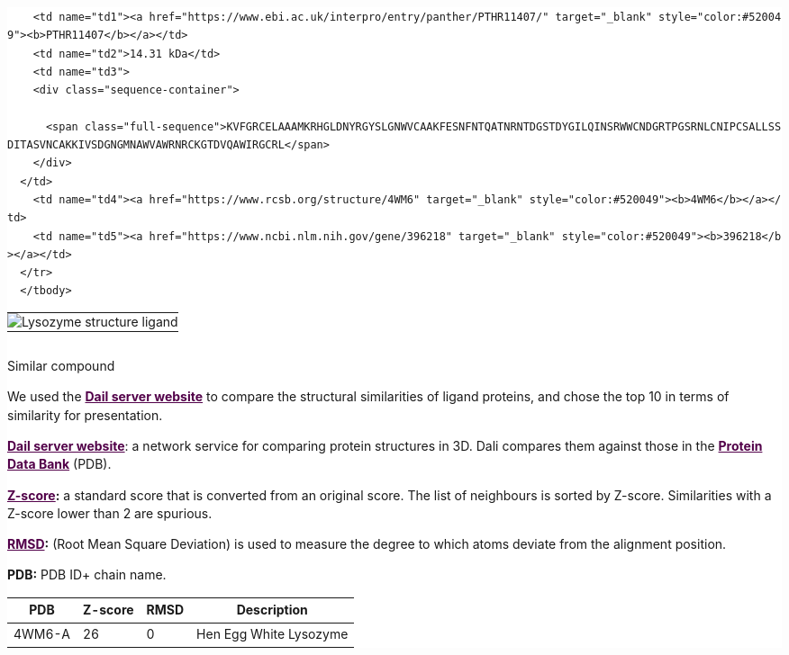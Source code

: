         <td name="td1"><a href="https://www.ebi.ac.uk/interpro/entry/panther/PTHR11407/" target="_blank" style="color:#520049"><b>PTHR11407</b></a></td>
        <td name="td2">14.31 kDa</td>
        <td name="td3">
        <div class="sequence-container">

          <span class="full-sequence">KVFGRCELAAAMKRHGLDNYRGYSLGNWVCAAKFESNFNTQATNRNTDGSTDYGILQINSRWWCNDGRTPGSRNLCNIPCSALLSSDITASVNCAKKIVSDGNGMNAWVAWRNRCKGTDVQAWIRGCRL</span>
        </div>
      </td>
        <td name="td4"><a href="https://www.rcsb.org/structure/4WM6" target="_blank" style="color:#520049"><b>4WM6</b></a></td>
        <td name="td5"><a href="https://www.ncbi.nlm.nih.gov/gene/396218" target="_blank" style="color:#520049"><b>396218</b></a></td>
      </tr>
	  </tbody>
  </table>
 <table class="table table-bordered" style="table-layout:fixed;width:auto;margin-left:auto;margin-right:auto;">
  <tr>
    <td style="text-align:center;padding:0;">
      <img src="/images/Structure_ligand/lysozyme_stru_ligand.svg" alt="Lysozyme structure ligand" style="width:800px" class="img-responsive">
    </td>
  </tr>
</table>

<div style="display: flex; justify-content: center;"></div>


<p class="blowheader_box">Similar compound</p>
<p>We used the <a href="http://ekhidna2.biocenter.helsinki.fi/dali/#:~:text=The%20Dali%20server%20is%20a%20network%20service%20for%20comparing%20protein" target="_blank" style="color:#520049; text-decoration: underline;"><b>Dail server website</b></a> to compare the structural similarities of ligand proteins, and chose the top 10 in terms of similarity for presentation.</p>

<p class="dot-paragraph"><a href="http://ekhidna2.biocenter.helsinki.fi/dali/#:~:text=The%20Dali%20server%20is%20a%20network%20service%20for%20comparing%20protein" target="_blank" style="color:#520049; text-decoration: underline;"><b>Dail server website</b></a>: a network service for comparing protein structures in 3D. Dali compares them against those in the <a href="https://www.rcsb.org/" target="_blank" style="color:#520049; text-decoration: underline;"><b>Protein Data Bank</b></a> (PDB).</p>
<p class="dot-paragraph"><b><a href="https://en.wikipedia.org/wiki/Standard_score" target="_blank" style="color:#520049; text-decoration: underline;"><b>Z-score</b></a>:</b> a standard score that is converted from an original score. The list of neighbours is sorted by Z-score. Similarities with a Z-score lower than 2 are spurious.</p>
<p class="dot-paragraph"><b><a href="https://en.wikipedia.org/wiki/Root_mean_square_deviation" target="_blank" style="color:#520049; text-decoration: underline;"><b>RMSD</b></a>:</b> (Root Mean Square Deviation) is used to measure the degree to which atoms deviate from the alignment position.</p>
<p class="dot-paragraph"><b>PDB:</b> PDB ID+ chain name.</p>

<table class="table table-bordered" style="table-layout:fixed;width:auto;margin-left:auto;margin-right:auto;" >
  <thead>
      <tr>
        <th onclick="sortTable(1)">PDB</th>
        <th onclick="sortTable(2)">Z-score</th>
        <th onclick="sortTable(3)">RMSD</th>
        <th onclick="sortTable(4)">Description</th>
      </tr>
  </thead>
    <tbody>
      <tr>
        <td name="td1">4WM6-A</td>
        <td name="td2">26</td>
        <td name="td3">0</td>
        <td name="td4">Hen Egg White Lysozyme</td>
      </tr>